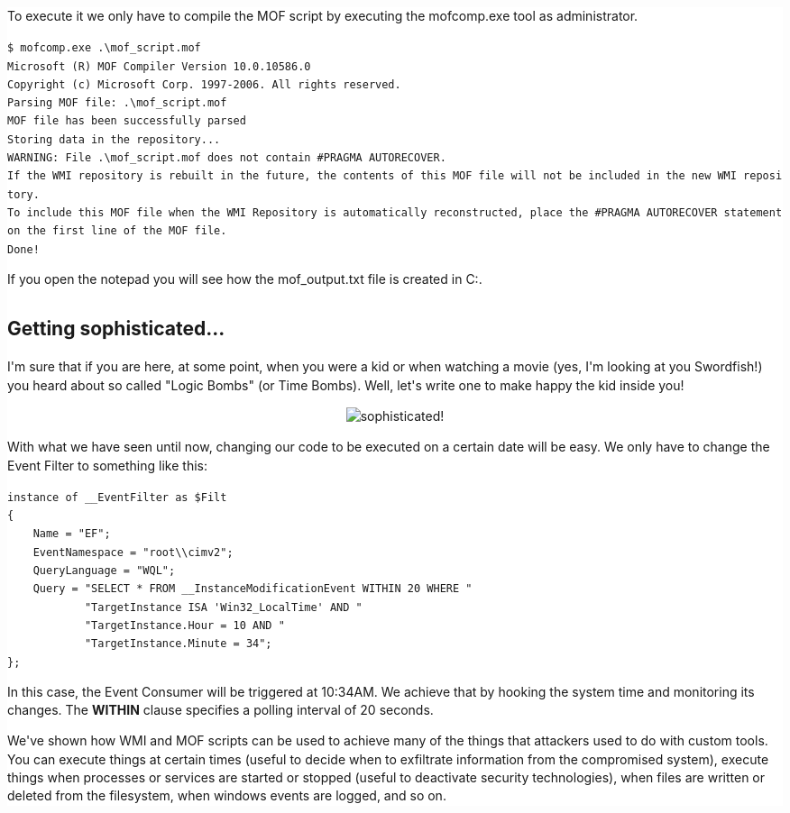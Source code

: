 ```
```

To execute it we only have to compile the MOF script by executing the mofcomp.exe tool as administrator.

```
$ mofcomp.exe .\mof_script.mof
Microsoft (R) MOF Compiler Version 10.0.10586.0
Copyright (c) Microsoft Corp. 1997-2006. All rights reserved.
Parsing MOF file: .\mof_script.mof
MOF file has been successfully parsed
Storing data in the repository...
WARNING: File .\mof_script.mof does not contain #PRAGMA AUTORECOVER.
If the WMI repository is rebuilt in the future, the contents of this MOF file will not be included in the new WMI repository.
To include this MOF file when the WMI Repository is automatically reconstructed, place the #PRAGMA AUTORECOVER statement on the first line of the MOF file.
Done!
``` 

If you open the notepad you will see how the mof_output.txt file is created in C:\.


## Getting sophisticated...

I'm sure that if you are here, at some point, when you were a kid or when watching a movie (yes, I'm looking at you Swordfish!) you heard about so called "Logic Bombs" (or Time Bombs). Well, let's write one to make happy the kid inside you!

<p align="center">
  <img src="http://i.imgur.com/7SEtmub.gif" alt="sophisticated!"/>
</p>

With what we have seen until now, changing our code to be executed on a certain date will be easy. We only have to change the Event Filter to something like this:

```
instance of __EventFilter as $Filt
{
	Name = "EF";
	EventNamespace = "root\\cimv2";
	QueryLanguage = "WQL";
	Query = "SELECT * FROM __InstanceModificationEvent WITHIN 20 WHERE "
        	"TargetInstance ISA 'Win32_LocalTime' AND "
        	"TargetInstance.Hour = 10 AND "
        	"TargetInstance.Minute = 34";
};
```

In this case, the Event Consumer will be triggered at 10:34AM. We achieve that by hooking the system time and monitoring its changes. The **WITHIN** clause specifies a polling interval of 20 seconds.

We've shown how WMI and MOF scripts can be used to achieve many of the things that attackers used to do with custom tools. You can execute things at certain times (useful to decide when to exfiltrate information from the compromised system), execute things when processes or services are started or stopped (useful to deactivate security technologies), when files are written or deleted from the filesystem, when windows events are logged, and so on.
